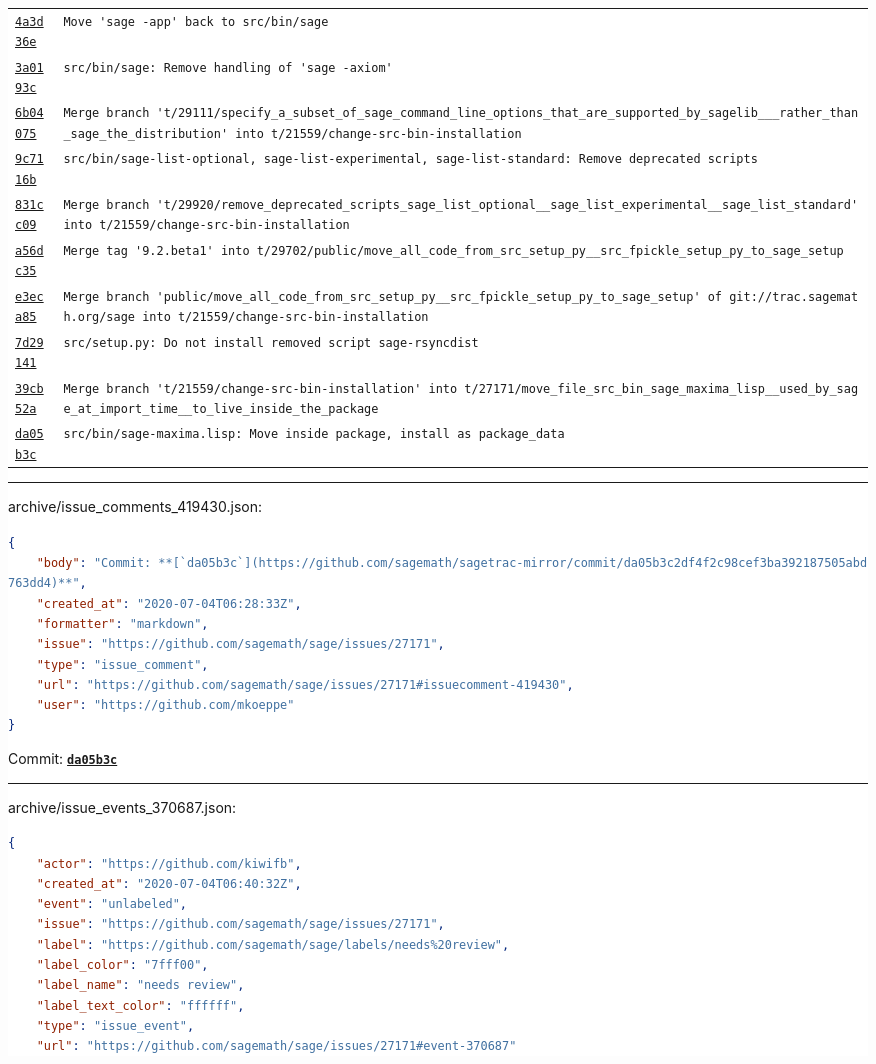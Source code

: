 <table><tr><td><a href="https://github.com/sagemath/sagetrac-mirror/commit/4a3d36eb78976d31d9d27623712b2af7b6b74006"><code>4a3d36e</code></a></td><td><code>Move 'sage -app' back to src/bin/sage</code></td></tr><tr><td><a href="https://github.com/sagemath/sagetrac-mirror/commit/3a0193c9f0a12407ac3708fea6d70c9b72d4f864"><code>3a0193c</code></a></td><td><code>src/bin/sage: Remove handling of 'sage -axiom'</code></td></tr><tr><td><a href="https://github.com/sagemath/sagetrac-mirror/commit/6b04075aca84249a2418a365f31ea4a0978461a8"><code>6b04075</code></a></td><td><code>Merge branch 't/29111/specify_a_subset_of_sage_command_line_options_that_are_supported_by_sagelib___rather_than_sage_the_distribution' into t/21559/change-src-bin-installation</code></td></tr><tr><td><a href="https://github.com/sagemath/sagetrac-mirror/commit/9c7116b5cb5bb36cfa4834719d7cd4220fae0d91"><code>9c7116b</code></a></td><td><code>src/bin/sage-list-optional, sage-list-experimental, sage-list-standard: Remove deprecated scripts</code></td></tr><tr><td><a href="https://github.com/sagemath/sagetrac-mirror/commit/831cc09d32828144a27f7bc8c8b2f70150ed0047"><code>831cc09</code></a></td><td><code>Merge branch 't/29920/remove_deprecated_scripts_sage_list_optional__sage_list_experimental__sage_list_standard' into t/21559/change-src-bin-installation</code></td></tr><tr><td><a href="https://github.com/sagemath/sagetrac-mirror/commit/a56dc35031486df9378f17c2d2ae6405946fac25"><code>a56dc35</code></a></td><td><code>Merge tag '9.2.beta1' into t/29702/public/move_all_code_from_src_setup_py__src_fpickle_setup_py_to_sage_setup</code></td></tr><tr><td><a href="https://github.com/sagemath/sagetrac-mirror/commit/e3eca857db71b602cf2c7c16755ab2cdeaca1773"><code>e3eca85</code></a></td><td><code>Merge branch 'public/move_all_code_from_src_setup_py__src_fpickle_setup_py_to_sage_setup' of git://trac.sagemath.org/sage into t/21559/change-src-bin-installation</code></td></tr><tr><td><a href="https://github.com/sagemath/sagetrac-mirror/commit/7d29141662fe9ffd80c61e8867153244004d0a37"><code>7d29141</code></a></td><td><code>src/setup.py: Do not install removed script sage-rsyncdist</code></td></tr><tr><td><a href="https://github.com/sagemath/sagetrac-mirror/commit/39cb52aaf9c9bdbc83e053a8ac8854093e07e244"><code>39cb52a</code></a></td><td><code>Merge branch 't/21559/change-src-bin-installation' into t/27171/move_file_src_bin_sage_maxima_lisp__used_by_sage_at_import_time__to_live_inside_the_package</code></td></tr><tr><td><a href="https://github.com/sagemath/sagetrac-mirror/commit/da05b3c2df4f2c98cef3ba392187505abd763dd4"><code>da05b3c</code></a></td><td><code>src/bin/sage-maxima.lisp: Move inside package, install as package_data</code></td></tr></table>




---

archive/issue_comments_419430.json:
```json
{
    "body": "Commit: **[`da05b3c`](https://github.com/sagemath/sagetrac-mirror/commit/da05b3c2df4f2c98cef3ba392187505abd763dd4)**",
    "created_at": "2020-07-04T06:28:33Z",
    "formatter": "markdown",
    "issue": "https://github.com/sagemath/sage/issues/27171",
    "type": "issue_comment",
    "url": "https://github.com/sagemath/sage/issues/27171#issuecomment-419430",
    "user": "https://github.com/mkoeppe"
}
```

Commit: **[`da05b3c`](https://github.com/sagemath/sagetrac-mirror/commit/da05b3c2df4f2c98cef3ba392187505abd763dd4)**



---

archive/issue_events_370687.json:
```json
{
    "actor": "https://github.com/kiwifb",
    "created_at": "2020-07-04T06:40:32Z",
    "event": "unlabeled",
    "issue": "https://github.com/sagemath/sage/issues/27171",
    "label": "https://github.com/sagemath/sage/labels/needs%20review",
    "label_color": "7fff00",
    "label_name": "needs review",
    "label_text_color": "ffffff",
    "type": "issue_event",
    "url": "https://github.com/sagemath/sage/issues/27171#event-370687"
```